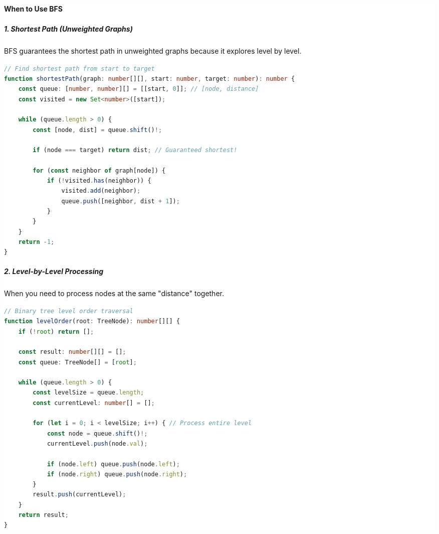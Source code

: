 #### When to Use BFS

##### 1. Shortest Path (Unweighted Graphs)
BFS guarantees the shortest path in unweighted graphs because it explores level by level.

```typescript
// Find shortest path from start to target
function shortestPath(graph: number[][], start: number, target: number): number {
    const queue: [number, number][] = [[start, 0]]; // [node, distance]
    const visited = new Set<number>([start]);
    
    while (queue.length > 0) {
        const [node, dist] = queue.shift()!;
        
        if (node === target) return dist; // Guaranteed shortest!
        
        for (const neighbor of graph[node]) {
            if (!visited.has(neighbor)) {
                visited.add(neighbor);
                queue.push([neighbor, dist + 1]);
            }
        }
    }
    return -1;
}
```

##### 2. Level-by-Level Processing
When you need to process nodes at the same "distance" together.

```typescript
// Binary tree level order traversal
function levelOrder(root: TreeNode): number[][] {
    if (!root) return [];
    
    const result: number[][] = [];
    const queue: TreeNode[] = [root];
    
    while (queue.length > 0) {
        const levelSize = queue.length;
        const currentLevel: number[] = [];
        
        for (let i = 0; i < levelSize; i++) { // Process entire level
            const node = queue.shift()!;
            currentLevel.push(node.val);
            
            if (node.left) queue.push(node.left);
            if (node.right) queue.push(node.right);
        }
        result.push(currentLevel);
    }
    return result;
}
```
